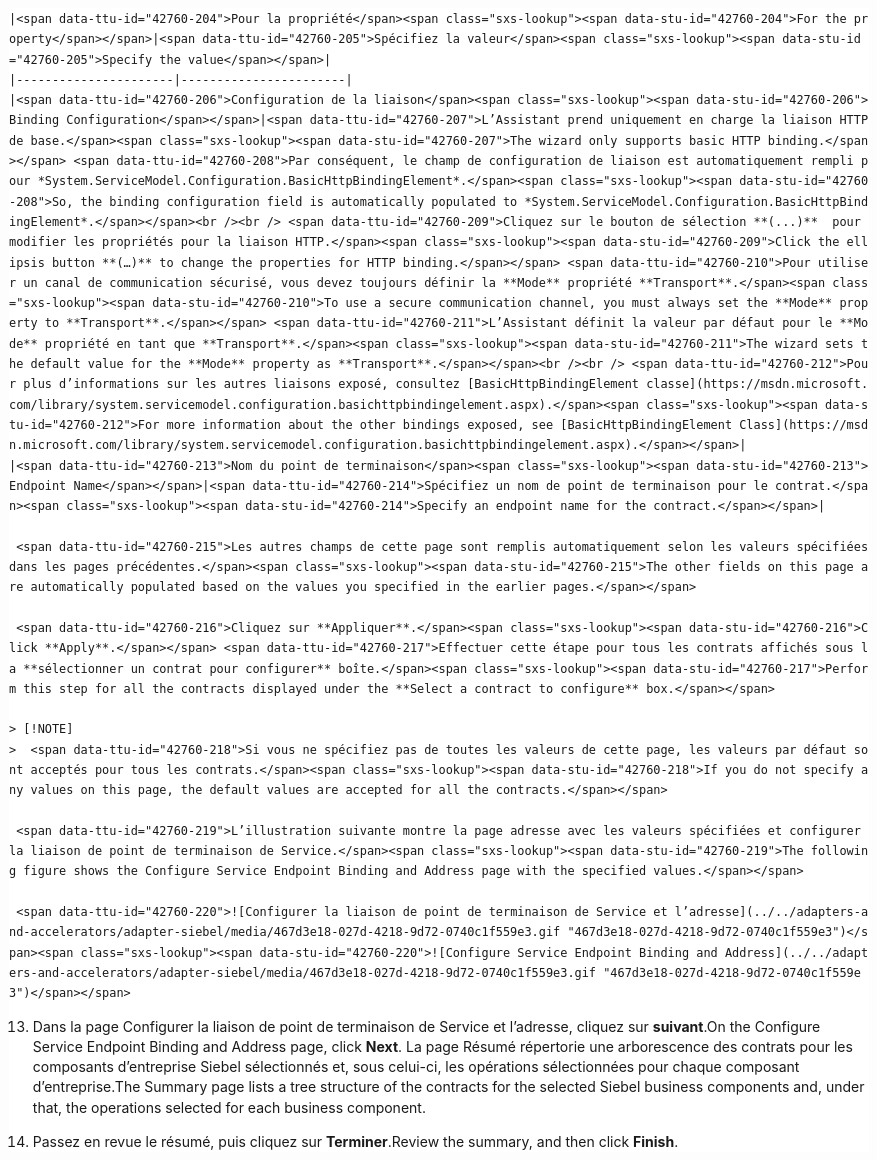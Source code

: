     |<span data-ttu-id="42760-204">Pour la propriété</span><span class="sxs-lookup"><span data-stu-id="42760-204">For the property</span></span>|<span data-ttu-id="42760-205">Spécifiez la valeur</span><span class="sxs-lookup"><span data-stu-id="42760-205">Specify the value</span></span>|  
    |----------------------|-----------------------|  
    |<span data-ttu-id="42760-206">Configuration de la liaison</span><span class="sxs-lookup"><span data-stu-id="42760-206">Binding Configuration</span></span>|<span data-ttu-id="42760-207">L’Assistant prend uniquement en charge la liaison HTTP de base.</span><span class="sxs-lookup"><span data-stu-id="42760-207">The wizard only supports basic HTTP binding.</span></span> <span data-ttu-id="42760-208">Par conséquent, le champ de configuration de liaison est automatiquement rempli pour *System.ServiceModel.Configuration.BasicHttpBindingElement*.</span><span class="sxs-lookup"><span data-stu-id="42760-208">So, the binding configuration field is automatically populated to *System.ServiceModel.Configuration.BasicHttpBindingElement*.</span></span><br /><br /> <span data-ttu-id="42760-209">Cliquez sur le bouton de sélection **(...)**  pour modifier les propriétés pour la liaison HTTP.</span><span class="sxs-lookup"><span data-stu-id="42760-209">Click the ellipsis button **(…)** to change the properties for HTTP binding.</span></span> <span data-ttu-id="42760-210">Pour utiliser un canal de communication sécurisé, vous devez toujours définir la **Mode** propriété **Transport**.</span><span class="sxs-lookup"><span data-stu-id="42760-210">To use a secure communication channel, you must always set the **Mode** property to **Transport**.</span></span> <span data-ttu-id="42760-211">L’Assistant définit la valeur par défaut pour le **Mode** propriété en tant que **Transport**.</span><span class="sxs-lookup"><span data-stu-id="42760-211">The wizard sets the default value for the **Mode** property as **Transport**.</span></span><br /><br /> <span data-ttu-id="42760-212">Pour plus d’informations sur les autres liaisons exposé, consultez [BasicHttpBindingElement classe](https://msdn.microsoft.com/library/system.servicemodel.configuration.basichttpbindingelement.aspx).</span><span class="sxs-lookup"><span data-stu-id="42760-212">For more information about the other bindings exposed, see [BasicHttpBindingElement Class](https://msdn.microsoft.com/library/system.servicemodel.configuration.basichttpbindingelement.aspx).</span></span>|  
    |<span data-ttu-id="42760-213">Nom du point de terminaison</span><span class="sxs-lookup"><span data-stu-id="42760-213">Endpoint Name</span></span>|<span data-ttu-id="42760-214">Spécifiez un nom de point de terminaison pour le contrat.</span><span class="sxs-lookup"><span data-stu-id="42760-214">Specify an endpoint name for the contract.</span></span>|  
  
     <span data-ttu-id="42760-215">Les autres champs de cette page sont remplis automatiquement selon les valeurs spécifiées dans les pages précédentes.</span><span class="sxs-lookup"><span data-stu-id="42760-215">The other fields on this page are automatically populated based on the values you specified in the earlier pages.</span></span>  
  
     <span data-ttu-id="42760-216">Cliquez sur **Appliquer**.</span><span class="sxs-lookup"><span data-stu-id="42760-216">Click **Apply**.</span></span> <span data-ttu-id="42760-217">Effectuer cette étape pour tous les contrats affichés sous la **sélectionner un contrat pour configurer** boîte.</span><span class="sxs-lookup"><span data-stu-id="42760-217">Perform this step for all the contracts displayed under the **Select a contract to configure** box.</span></span>  
  
    > [!NOTE]
    >  <span data-ttu-id="42760-218">Si vous ne spécifiez pas de toutes les valeurs de cette page, les valeurs par défaut sont acceptés pour tous les contrats.</span><span class="sxs-lookup"><span data-stu-id="42760-218">If you do not specify any values on this page, the default values are accepted for all the contracts.</span></span>  
  
     <span data-ttu-id="42760-219">L’illustration suivante montre la page adresse avec les valeurs spécifiées et configurer la liaison de point de terminaison de Service.</span><span class="sxs-lookup"><span data-stu-id="42760-219">The following figure shows the Configure Service Endpoint Binding and Address page with the specified values.</span></span>  
  
     <span data-ttu-id="42760-220">![Configurer la liaison de point de terminaison de Service et l’adresse](../../adapters-and-accelerators/adapter-siebel/media/467d3e18-027d-4218-9d72-0740c1f559e3.gif "467d3e18-027d-4218-9d72-0740c1f559e3")</span><span class="sxs-lookup"><span data-stu-id="42760-220">![Configure Service Endpoint Binding and Address](../../adapters-and-accelerators/adapter-siebel/media/467d3e18-027d-4218-9d72-0740c1f559e3.gif "467d3e18-027d-4218-9d72-0740c1f559e3")</span></span>  
  
13. <span data-ttu-id="42760-221">Dans la page Configurer la liaison de point de terminaison de Service et l’adresse, cliquez sur **suivant**.</span><span class="sxs-lookup"><span data-stu-id="42760-221">On the Configure Service Endpoint Binding and Address page, click **Next**.</span></span> <span data-ttu-id="42760-222">La page Résumé répertorie une arborescence des contrats pour les composants d’entreprise Siebel sélectionnés et, sous celui-ci, les opérations sélectionnées pour chaque composant d’entreprise.</span><span class="sxs-lookup"><span data-stu-id="42760-222">The Summary page lists a tree structure of the contracts for the selected Siebel business components and, under that, the operations selected for each business component.</span></span>  
  
14. <span data-ttu-id="42760-223">Passez en revue le résumé, puis cliquez sur **Terminer**.</span><span class="sxs-lookup"><span data-stu-id="42760-223">Review the summary, and then click **Finish**.</span></span>  
  